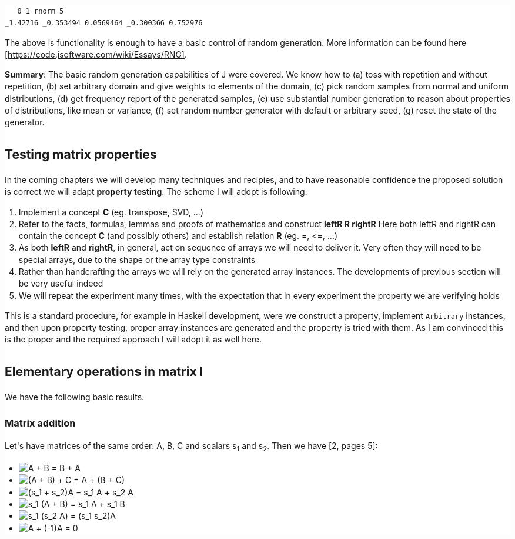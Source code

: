 ```
   0 1 rnorm 5
_1.42716 _0.353494 0.0569464 _0.300366 0.752976
```

The above is functionality is enough to have a basic control of random generation.
More information can be found here [https://code.jsoftware.com/wiki/Essays/RNG].

**Summary**: The basic random generation capabilities of J were covered. We know how to
(a) toss with repetition and without repetition,
(b) set arbitrary domain and give weights to elements of the domain,
(c) pick random samples from normal and uniform distributions,
(d) get frequency report of the generated samples,
(e) use substantial number generation to reason about properties of distributions, like mean or variance,
(f) set random number generator with default or arbitrary seed,
(g) reset the state of the generator.

## Testing matrix properties
In the coming chapters we will develop many techniques and recipies, and to have reasonable confidence the proposed
solution is correct we will adapt **property testing**. The scheme I will adopt is following:
1. Implement a concept **C** (eg. transpose, SVD, ...)
2. Refer to the facts, formulas, lemmas and proofs of mathematics and construct **leftR R rightR**
Here both leftR and rightR can contain the concept **C** (and possibly others) and establish relation **R** (eg. =, <=, ...)
3. As both **leftR** and **rightR**, in general, act on sequence of arrays we will need to deliver it. Very often they will need to be special
arrays, due to the shape or the array type constraints
4. Rather than handcrafting the arrays we will rely on the generated array instances. The developments of previous section will be very useful indeed
5. We will repeat the experiment many times, with the expectation that in every experiment the property we are verifying
holds

This is a standard procedure, for example in Haskell development, were we construct a property, implement `Arbitrary` instances, and then
upon property testing, proper array instances are generated and the property is tried with them. As I am convinced this is the proper and
the required approach I will adopt it as well here.

## Elementary operations in matrix I
We have the following basic results.

### Matrix addition
Let's have matrices of the same order: A, B, C and scalars s<sub>1</sub> and s<sub>2</sub>. Then we have [2, pages 5]:
- <img src="https://latex.codecogs.com/svg.image?A&space;&plus;&space;B&space;=&space;B&space;&plus;&space;A" title="A + B = B + A" />
- <img src="https://latex.codecogs.com/svg.image?(A&space;&plus;&space;B)&space;&plus;&space;C&space;=&space;A&space;&plus;&space;(B&space;&plus;&space;C)" title="(A + B) + C = A + (B + C)" />
- <img src="https://latex.codecogs.com/svg.image?(s_1&space;&plus;&space;s_2)A&space;=&space;s_1&space;A&space;&plus;&space;s_2&space;A" title="(s_1 + s_2)A = s_1 A + s_2 A" />
- <img src="https://latex.codecogs.com/svg.image?s_1&space;(A&space;&plus;&space;B)&space;=&space;s_1&space;A&space;&plus;&space;s_1&space;B" title="s_1 (A + B) = s_1 A + s_1 B" />
- <img src="https://latex.codecogs.com/svg.image?s_1&space;(s_2&space;A)&space;=&space;(s_1&space;s_2)A" title="s_1 (s_2 A) = (s_1 s_2)A" />
- <img src="https://latex.codecogs.com/svg.image?A&space;&plus;&space;(-1)A&space;=&space;0&space;" title="A + (-1)A = 0 " />
